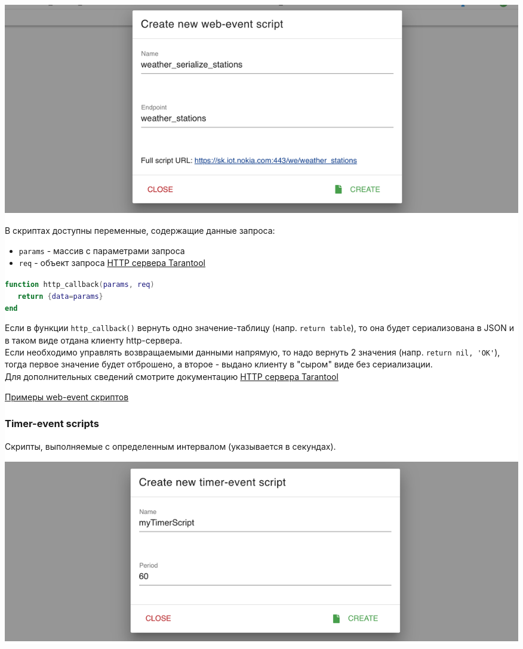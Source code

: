 ![Создание web-event скрипта](images/createWebEventScript.png "Создание web-event скрипта")

В скриптах доступны переменные, содержащие данные запроса:  
- `params` - массив с параметрами запроса  
- `req` - объект запроса [HTTP сервера Tarantool](https://github.com/tarantool/http)  

```lua
function http_callback(params, req)
   return {data=params}
end
```

Если в функции `http_callback()` вернуть одно значение-таблицу (напр. `return table`), то она будет сериализована в JSON и в таком виде отдана клиенту http-сервера.  
Если необходимо управлять возвращаемыми данными напрямую, то надо вернуть 2 значения (напр. `return nil, 'OK'`), тогда первое значение будет отброшено, а второе - выдано клиенту в "сыром" виде без сериализации.  
Для дополнительных сведений смотрите документацию [HTTP сервера Tarantool](https://github.com/tarantool/http)  

[Примеры web-event скриптов](examples_web_event.md)

### Timer-event scripts

Скрипты, выполняемые с определенным интервалом (указывается в секундах).  

![Timer-event script](images/createTimerEventScript.png "Timer-event script")

